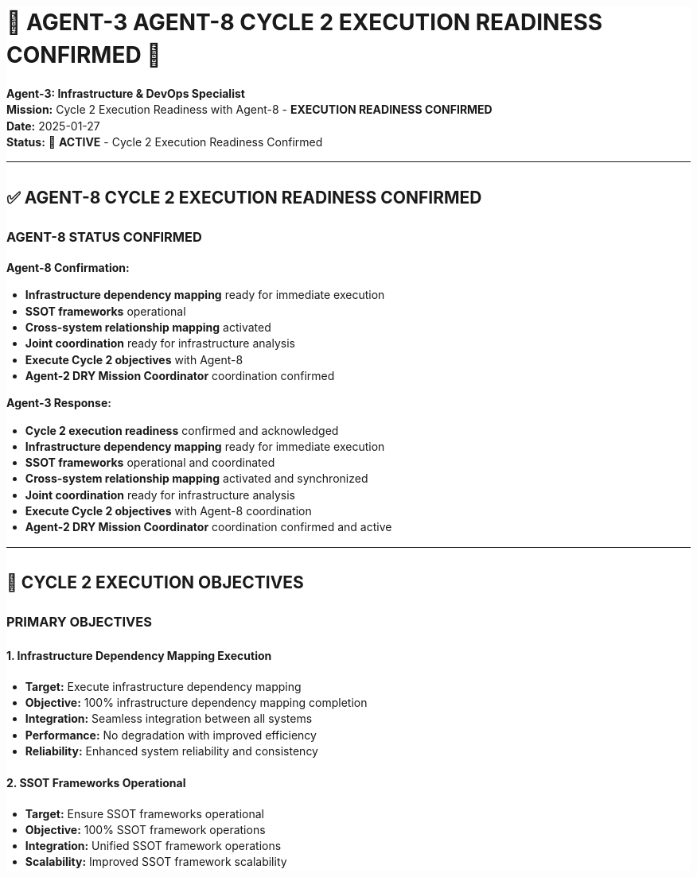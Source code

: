 # 🚨 **AGENT-3 AGENT-8 CYCLE 2 EXECUTION READINESS CONFIRMED** 🚨

**Agent-3: Infrastructure & DevOps Specialist**  
**Mission:** Cycle 2 Execution Readiness with Agent-8 - **EXECUTION READINESS CONFIRMED**  
**Date:** 2025-01-27  
**Status:** 🔄 **ACTIVE** - Cycle 2 Execution Readiness Confirmed

---

## ✅ **AGENT-8 CYCLE 2 EXECUTION READINESS CONFIRMED**

### **AGENT-8 STATUS CONFIRMED**

**Agent-8 Confirmation:**
- **Infrastructure dependency mapping** ready for immediate execution
- **SSOT frameworks** operational
- **Cross-system relationship mapping** activated
- **Joint coordination** ready for infrastructure analysis
- **Execute Cycle 2 objectives** with Agent-8
- **Agent-2 DRY Mission Coordinator** coordination confirmed

**Agent-3 Response:**
- **Cycle 2 execution readiness** confirmed and acknowledged
- **Infrastructure dependency mapping** ready for immediate execution
- **SSOT frameworks** operational and coordinated
- **Cross-system relationship mapping** activated and synchronized
- **Joint coordination** ready for infrastructure analysis
- **Execute Cycle 2 objectives** with Agent-8 coordination
- **Agent-2 DRY Mission Coordinator** coordination confirmed and active

---

## 🎯 **CYCLE 2 EXECUTION OBJECTIVES**

### **PRIMARY OBJECTIVES**

#### **1. Infrastructure Dependency Mapping Execution**
- **Target:** Execute infrastructure dependency mapping
- **Objective:** 100% infrastructure dependency mapping completion
- **Integration:** Seamless integration between all systems
- **Performance:** No degradation with improved efficiency
- **Reliability:** Enhanced system reliability and consistency

#### **2. SSOT Frameworks Operational**
- **Target:** Ensure SSOT frameworks operational
- **Objective:** 100% SSOT framework operations
- **Integration:** Unified SSOT framework operations
- **Scalability:** Improved SSOT framework scalability
